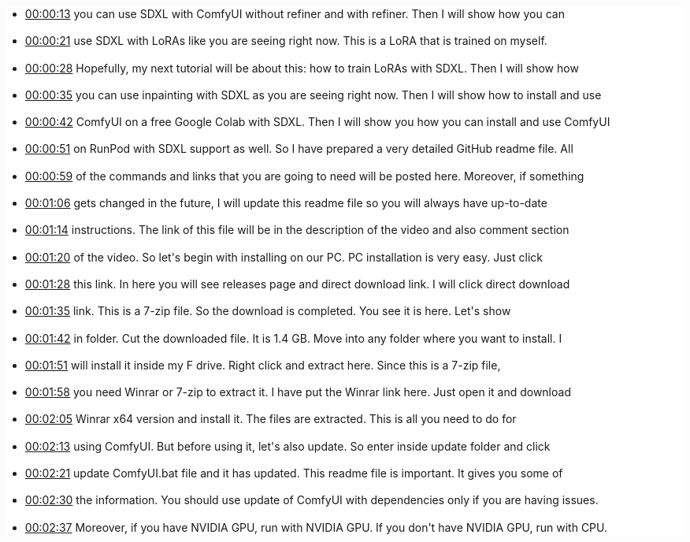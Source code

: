 - [00:00:13](https://www.youtube.com/watch?v=FnMHbhvWUhE&t=13) you can use SDXL with ComfyUI without refiner and with refiner. Then I will show how you can

- [00:00:21](https://www.youtube.com/watch?v=FnMHbhvWUhE&t=21) use SDXL with LoRAs like you are seeing right now. This is a LoRA that is trained on myself.

- [00:00:28](https://www.youtube.com/watch?v=FnMHbhvWUhE&t=28) Hopefully, my next tutorial will be about this: how to train LoRAs with SDXL. Then I will show how

- [00:00:35](https://www.youtube.com/watch?v=FnMHbhvWUhE&t=35) you can use inpainting with SDXL as you are seeing right now. Then I will show how to install and use

- [00:00:42](https://www.youtube.com/watch?v=FnMHbhvWUhE&t=42) ComfyUI on a free Google Colab with SDXL. Then I will show you how you can install and use ComfyUI

- [00:00:51](https://www.youtube.com/watch?v=FnMHbhvWUhE&t=51) on RunPod with SDXL support as well. So I have prepared a very detailed GitHub readme file. All

- [00:00:59](https://www.youtube.com/watch?v=FnMHbhvWUhE&t=59) of the commands and links that you are going to need will be posted here. Moreover, if something

- [00:01:06](https://www.youtube.com/watch?v=FnMHbhvWUhE&t=66) gets changed in the future, I will update this readme file so you will always have up-to-date

- [00:01:14](https://www.youtube.com/watch?v=FnMHbhvWUhE&t=74) instructions. The link of this file will be in the description of the video and also comment section

- [00:01:20](https://www.youtube.com/watch?v=FnMHbhvWUhE&t=80) of the video. So let's begin with installing on our PC. PC installation is very easy. Just click

- [00:01:28](https://www.youtube.com/watch?v=FnMHbhvWUhE&t=88) this link. In here you will see releases page and direct download link. I will click direct download

- [00:01:35](https://www.youtube.com/watch?v=FnMHbhvWUhE&t=95) link. This is a 7-zip file. So the download is completed. You see it is here. Let's show

- [00:01:42](https://www.youtube.com/watch?v=FnMHbhvWUhE&t=102) in folder. Cut the downloaded file. It is 1.4 GB. Move into any folder where you want to install. I

- [00:01:51](https://www.youtube.com/watch?v=FnMHbhvWUhE&t=111) will install it inside my F drive. Right click and extract here. Since this is a 7-zip file,

- [00:01:58](https://www.youtube.com/watch?v=FnMHbhvWUhE&t=118) you need Winrar or 7-zip to extract it. I have put the Winrar link here. Just open it and download

- [00:02:05](https://www.youtube.com/watch?v=FnMHbhvWUhE&t=125) Winrar x64 version and install it. The files are extracted. This is all you need to do for

- [00:02:13](https://www.youtube.com/watch?v=FnMHbhvWUhE&t=133) using ComfyUI. But before using it, let's also update. So enter inside update folder and click

- [00:02:21](https://www.youtube.com/watch?v=FnMHbhvWUhE&t=141) update ComfyUI.bat file and it has updated. This readme file is important. It gives you some of

- [00:02:30](https://www.youtube.com/watch?v=FnMHbhvWUhE&t=150) the information. You should use update of ComfyUI with dependencies only if you are having issues.

- [00:02:37](https://www.youtube.com/watch?v=FnMHbhvWUhE&t=157) Moreover, if you have NVIDIA GPU, run with NVIDIA GPU. If you don't have NVIDIA GPU, run with CPU.
